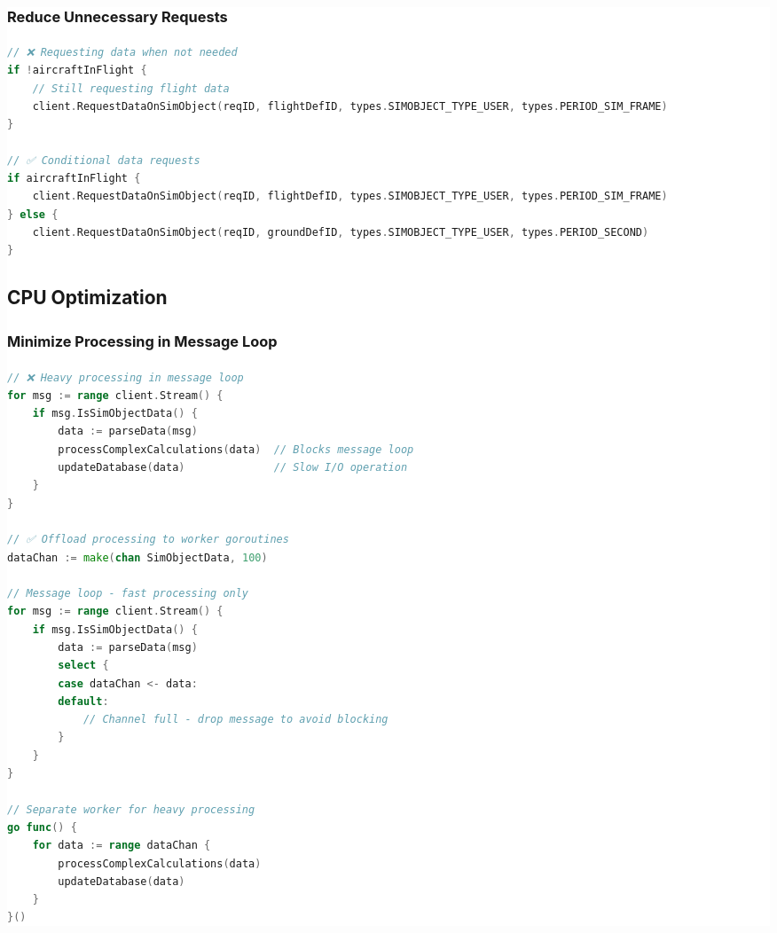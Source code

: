 ### Reduce Unnecessary Requests

```go
// ❌ Requesting data when not needed
if !aircraftInFlight {
    // Still requesting flight data
    client.RequestDataOnSimObject(reqID, flightDefID, types.SIMOBJECT_TYPE_USER, types.PERIOD_SIM_FRAME)
}

// ✅ Conditional data requests
if aircraftInFlight {
    client.RequestDataOnSimObject(reqID, flightDefID, types.SIMOBJECT_TYPE_USER, types.PERIOD_SIM_FRAME)
} else {
    client.RequestDataOnSimObject(reqID, groundDefID, types.SIMOBJECT_TYPE_USER, types.PERIOD_SECOND)
}
```

## CPU Optimization

### Minimize Processing in Message Loop

```go
// ❌ Heavy processing in message loop
for msg := range client.Stream() {
    if msg.IsSimObjectData() {
        data := parseData(msg)
        processComplexCalculations(data)  // Blocks message loop
        updateDatabase(data)              // Slow I/O operation
    }
}

// ✅ Offload processing to worker goroutines  
dataChan := make(chan SimObjectData, 100)

// Message loop - fast processing only
for msg := range client.Stream() {
    if msg.IsSimObjectData() {
        data := parseData(msg)
        select {
        case dataChan <- data:
        default:
            // Channel full - drop message to avoid blocking
        }
    }
}

// Separate worker for heavy processing
go func() {
    for data := range dataChan {
        processComplexCalculations(data)
        updateDatabase(data)
    }
}()
```
